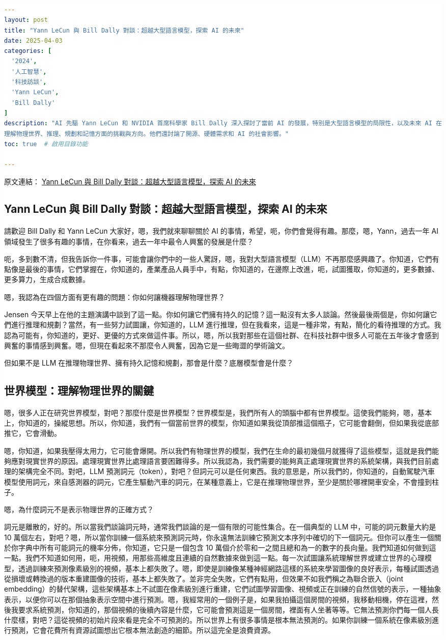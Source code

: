 ```yaml
---
layout: post
title: "Yann LeCun 與 Bill Dally 對談：超越大型語言模型，探索 AI 的未來"
date: 2025-04-03
categories: [
  '2024',
  '人工智慧',
  '科技訪談',
  'Yann LeCun',
  'Bill Dally'
]
description: "AI 先驅 Yann LeCun 和 NVIDIA 首席科學家 Bill Dally 深入探討了當前 AI 的發展，特別是大型語言模型的局限性，以及未來 AI 在理解物理世界、推理、規劃和記憶方面的挑戰與方向。他們還討論了開源、硬體需求和 AI 的社會影響。"
toc: true  # 啟用目錄功能

---
```


<span class="original-link">原文連結： [Yann LeCun 與 Bill Dally 對談：超越大型語言模型，探索 AI 的未來](https://www.youtube.com/watch?v=UYnm_h6EPFg&ab_channel=cestlapinlapin)</span>

## Yann LeCun 與 Bill Dally 對談：超越大型語言模型，探索 AI 的未來

請歡迎 Bill Dally 和 Yann LeCun 大家好，嗯，我們就來聊聊關於 AI 的事情，希望，呃，你們會覺得有趣。那麼，嗯，Yann，過去一年 AI 領域發生了很多有趣的事情，在你看来，過去一年中最令人興奮的發展是什麼？

呃，多到數不清，但我告訴你一件事，可能會讓你們中的一些人驚訝，嗯，我對大型語言模型（LLM）不再那麼感興趣了。你知道，它們有點像是最後的事情，它們掌握在，你知道的，產業產品人員手中，有點，你知道的，在邊際上改進，呃，試圖獲取，你知道的，更多數據、更多算力，生成合成數據。

嗯，我認為在四個方面有更有趣的問題：你如何讓機器理解物理世界？

Jensen 今天早上在他的主題演講中談到了這一點。你如何讓它們擁有持久的記憶？這一點沒有太多人談論。然後最後兩個是，你如何讓它們進行推理和規劃？當然，有一些努力試圖讓，你知道的，LLM 進行推理，但在我看來，這是一種非常，有點，簡化的看待推理的方式。我認為可能有，你知道的，更好、更優的方式來做這件事。所以，嗯，所以我對那些在這個社群、在科技社群中很多人可能在五年後才會感到興奮的事情感到興奮。嗯，但現在看起來不那麼令人興奮，因為它是一些晦澀的學術論文。

但如果不是 LLM 在推理物理世界、擁有持久記憶和規劃，那會是什麼？底層模型會是什麼？

## 世界模型：理解物理世界的關鍵

嗯，很多人正在研究世界模型，對吧？那麼什麼是世界模型？世界模型是，我們所有人的頭腦中都有世界模型。這使我們能夠，嗯，基本上，你知道的，操縱思想。所以，你知道，我們有一個當前世界的模型，你知道如果我從頂部推這個瓶子，它可能會翻倒，但如果我從底部推它，它會滑動。

嗯，你知道，如果我壓得太用力，它可能會爆開。所以我們有物理世界的模型，我們在生命的最初幾個月就獲得了這些模型，這就是我們能夠應對現實世界的原因。處理現實世界比處理語言要困難得多。所以我認為，我們需要的能夠真正處理現實世界的系統架構，與我們目前處理的架構完全不同。對吧，LLM 預測詞元（token），對吧？但詞元可以是任何東西。我的意思是，所以我們的，你知道的，自動駕駛汽車模型使用詞元，來自感測器的詞元，它產生驅動汽車的詞元，在某種意義上，它是在推理物理世界，至少是關於哪裡開車安全，不會撞到柱子。

嗯，為什麼詞元不是表示物理世界的正確方式？

詞元是離散的，好的。所以當我們談論詞元時，通常我們談論的是一個有限的可能性集合。在一個典型的 LLM 中，可能的詞元數量大約是 10 萬個左右，對吧？嗯，所以當你訓練一個系統來預測詞元時，你永遠無法訓練它預測文本序列中確切的下一個詞元。但你可以產生一個關於你字典中所有可能詞元的機率分佈，你知道，它只是一個包含 10 萬個介於零和一之間且總和為一的數字的長向量。我們知道如何做到這一點。我們不知道如何用，呃，用視頻，用那些高維度且連續的自然數據來做到這一點。每一次試圖讓系統理解世界或建立世界的心理模型，透過訓練來預測像素級別的視頻，基本上都失敗了。嗯，即使是訓練像某種神經網路這樣的系統來學習圖像的良好表示，每種試圖透過從損壞或轉換過的版本重建圖像的技術，基本上都失敗了。並非完全失敗，它們有點用，但效果不如我們稱之為聯合嵌入（joint embedding）的替代架構，這些架構基本上不試圖在像素級別進行重建，它們試圖學習圖像、視頻或正在訓練的自然信號的表示，一種抽象表示，以便你可以在那個抽象表示空間中進行預測。嗯，我經常用的一個例子是，如果我拍攝這個房間的視頻，我移動相機，停在這裡，然後我要求系統預測，你知道的，那個視頻的後續內容是什麼，它可能會預測這是一個房間，裡面有人坐著等等。它無法預測你們每一個人長什麼樣，對吧？這從視頻的初始片段來看是完全不可預測的。所以世界上有很多事情是根本無法預測的。如果你訓練一個系統在像素級別進行預測，它會花費所有資源試圖想出它根本無法創造的細節。所以這完全是浪費資源。
